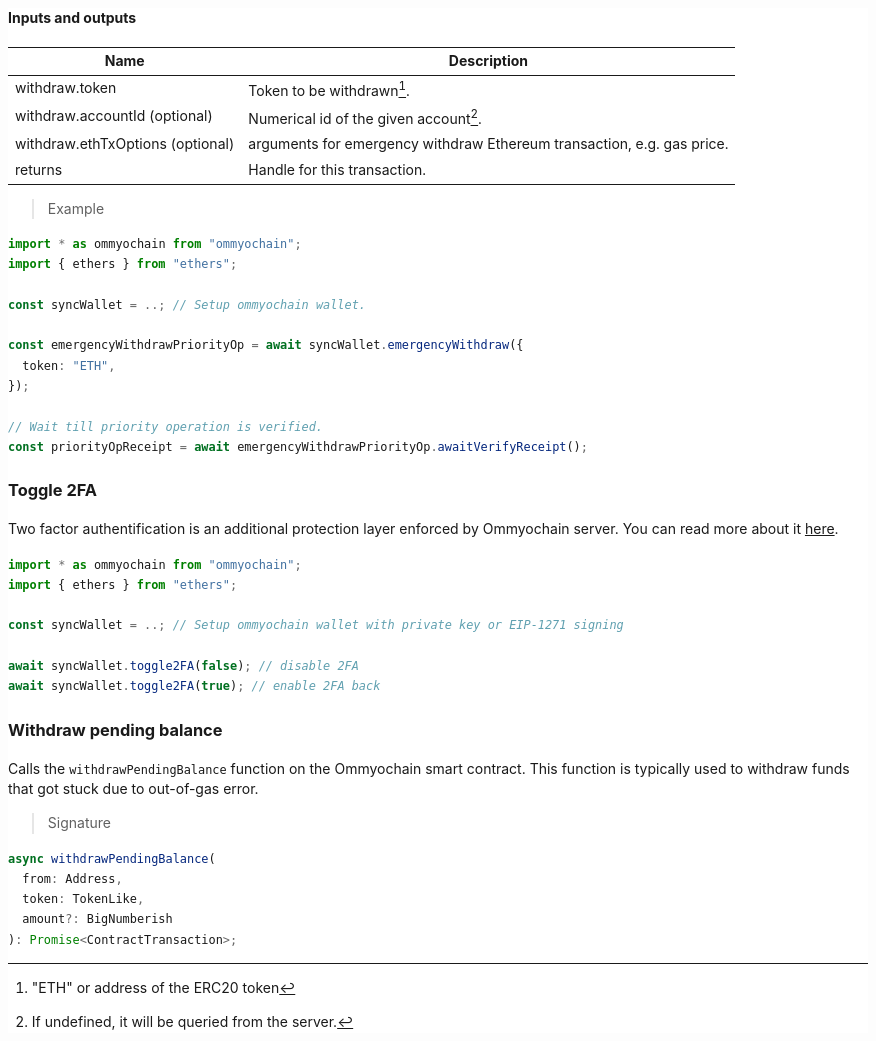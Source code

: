 #### Inputs and outputs

| Name                             | Description                                                            |
| -------------------------------- | ---------------------------------------------------------------------- |
| withdraw.token                   | Token to be withdrawn[^token].                                         |
| withdraw.accountId (optional)    | Numerical id of the given account[^acc_id].                            |
| withdraw.ethTxOptions (optional) | arguments for emergency withdraw Ethereum transaction, e.g. gas price. |
| returns                          | Handle for this transaction.                                           |

> Example

```typescript
import * as ommyochain from "ommyochain";
import { ethers } from "ethers";

const syncWallet = ..; // Setup ommyochain wallet.

const emergencyWithdrawPriorityOp = await syncWallet.emergencyWithdraw({
  token: "ETH",
});

// Wait till priority operation is verified.
const priorityOpReceipt = await emergencyWithdrawPriorityOp.awaitVerifyReceipt();
```

### Toggle 2FA

Two factor authentification is an additional protection layer enforced by Ommyochain server. You can read more about it
[here](/dev/payments/sending_transactions/#_2-factor-authentication).

```typescript
import * as ommyochain from "ommyochain";
import { ethers } from "ethers";

const syncWallet = ..; // Setup ommyochain wallet with private key or EIP-1271 signing

await syncWallet.toggle2FA(false); // disable 2FA
await syncWallet.toggle2FA(true); // enable 2FA back
```

### Withdraw pending balance

Calls the `withdrawPendingBalance` function on the Ommyochain smart contract. This function is typically used to withdraw
funds that got stuck due to out-of-gas error.

> Signature

```typescript
async withdrawPendingBalance(
  from: Address,
  token: TokenLike,
  amount?: BigNumberish
): Promise<ContractTransaction>;
```


[signer]: #signer
[batch builder]: #batch-builder
[set signing key transaction]: #changing-account-public-key
[additional ethereum transaction]: #authorize-new-public-key-using-ethereum-transaction
[transfer]: #transfer-in-the-ommyochain
[withdraw]: #withdraw-token-from-the-ommyochain
[get_fee]: ../providers/#get-transaction-fee-from-the-server
[^signer]: If undefined, `Signer` will be derived from ethereum signature of specific message.
[^acc_id]: If undefined, it will be queried from the server.
[^ethsig]: If undefined, it will be deduced using the signature output.
[^undefined]: Returned `undefined` value means that the account does not exist in the state tree.
[^token]: "ETH" or address of the ERC20 token
[^amount]: To see if amount is packable use [pack amount util](../utils/#closest-packable-amount)
[^nonce]: If undefined, it will be queried from the server.
[^fast_fee]: If fee was requested manually, request has to be of "FastWithdraw" type
[unlocking erc20 token]: #unlocking-erc20-deposits
[provider docs]: ../providers/#get-amount-of-confirmations-required-for-priority-operations
[utils]: ../utils/#awaiting-for-operation-completion